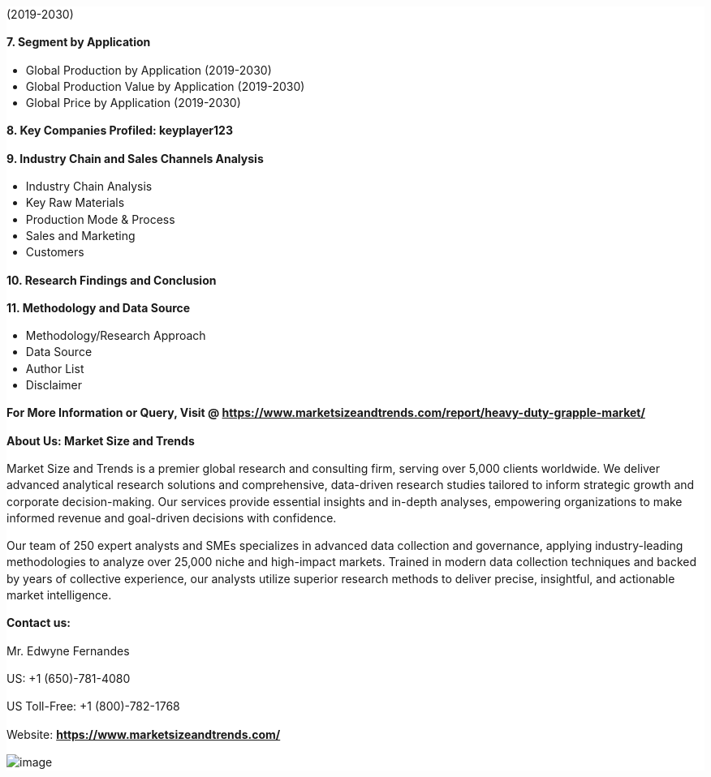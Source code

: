(2019-2030)</li></ul><p><strong>7. Segment by Application</strong></p><ul><li>Global Production by Application (2019-2030)</li><li>Global Production Value by Application (2019-2030)</li><li>Global Price by Application (2019-2030)</li></ul><p><strong>8. Key Companies Profiled: keyplayer123</strong></p><p><strong>9. Industry Chain and Sales Channels Analysis</strong></p><ul><li>Industry Chain Analysis</li><li>Key Raw Materials</li><li>Production Mode &amp; Process</li><li>Sales and Marketing</li><li>Customers</li></ul><p><strong>10. Research Findings and Conclusion</strong></p><p><strong>11. Methodology and Data Source</strong></p><ul><li>Methodology/Research Approach</li><li>Data Source</li><li>Author List</li><li>Disclaimer</li></ul></p><p><strong>For More Information or Query, Visit @ <a href="https://www.marketsizeandtrends.com/report/heavy-duty-grapple-market/">https://www.marketsizeandtrends.com/report/heavy-duty-grapple-market/</a></strong></p><p><strong>About Us: Market Size and Trends</strong></p><p>Market Size and Trends is a premier global research and consulting firm, serving over 5,000 clients worldwide. We deliver advanced analytical research solutions and comprehensive, data-driven research studies tailored to inform strategic growth and corporate decision-making. Our services provide essential insights and in-depth analyses, empowering organizations to make informed revenue and goal-driven decisions with confidence.</p><p>Our team of 250 expert analysts and SMEs specializes in advanced data collection and governance, applying industry-leading methodologies to analyze over 25,000 niche and high-impact markets. Trained in modern data collection techniques and backed by years of collective experience, our analysts utilize superior research methods to deliver precise, insightful, and actionable market intelligence.</p><p><strong>Contact us:</strong></p><p>Mr. Edwyne Fernandes</p><p>US: +1 (650)-781-4080</p><p>US Toll-Free: +1 (800)-782-1768</p><p>Website: <strong><a href="https://www.marketsizeandtrends.com/">https://www.marketsizeandtrends.com/</a></strong></p>
![image](https://github.com/user-attachments/assets/89782dd5-4600-4c10-aebb-3af3591a7a66)
